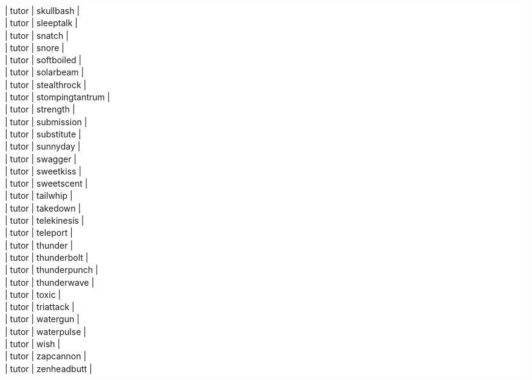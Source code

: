 | tutor | skullbash |  
| tutor | sleeptalk |  
| tutor | snatch |  
| tutor | snore |  
| tutor | softboiled |  
| tutor | solarbeam |  
| tutor | stealthrock |  
| tutor | stompingtantrum |  
| tutor | strength |  
| tutor | submission |  
| tutor | substitute |  
| tutor | sunnyday |  
| tutor | swagger |  
| tutor | sweetkiss |  
| tutor | sweetscent |  
| tutor | tailwhip |  
| tutor | takedown |  
| tutor | telekinesis |  
| tutor | teleport |  
| tutor | thunder |  
| tutor | thunderbolt |  
| tutor | thunderpunch |  
| tutor | thunderwave |  
| tutor | toxic |  
| tutor | triattack |  
| tutor | watergun |  
| tutor | waterpulse |  
| tutor | wish |  
| tutor | zapcannon |  
| tutor | zenheadbutt |  
  
